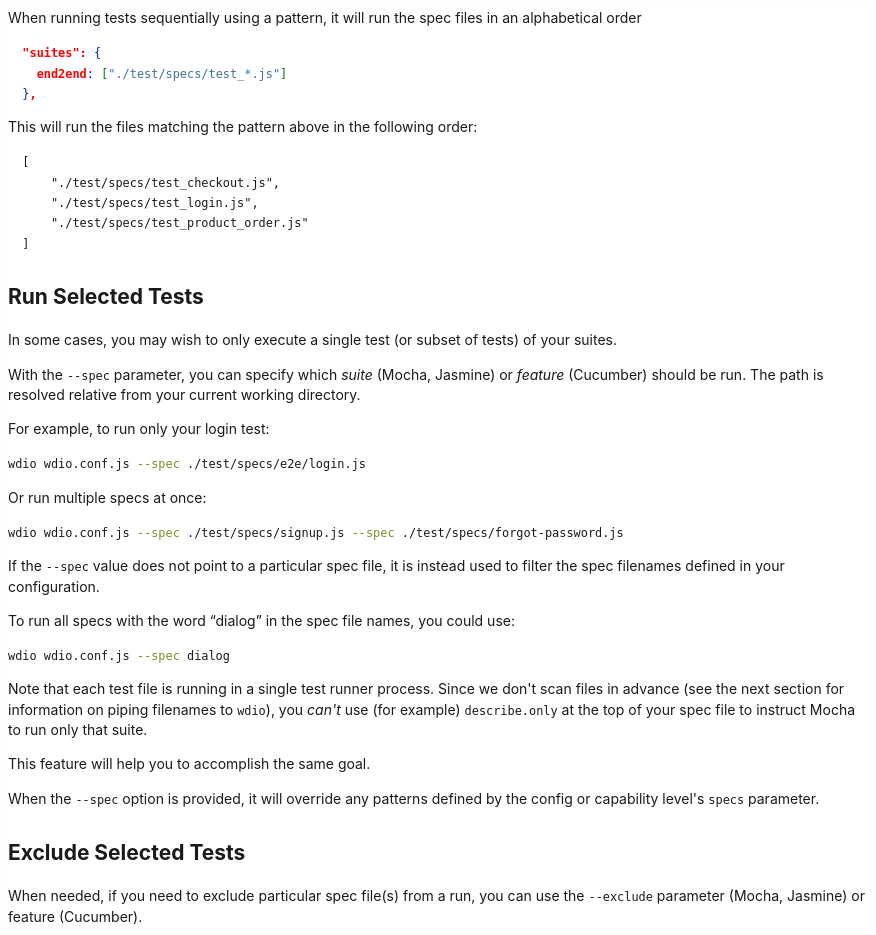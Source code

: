 When running tests sequentially using a pattern, it will run the spec files in an alphabetical order

```json
  "suites": {
    end2end: ["./test/specs/test_*.js"]
  },
```

This will run the files matching the pattern above in the following order:

```
  [
      "./test/specs/test_checkout.js",
      "./test/specs/test_login.js",
      "./test/specs/test_product_order.js"
  ]
```

## Run Selected Tests

In some cases, you may wish to only execute a single test (or subset of tests) of your suites.

With the `--spec` parameter, you can specify which _suite_ (Mocha, Jasmine) or _feature_ (Cucumber) should be run. The path is resolved relative from your current working directory.

For example, to run only your login test:

```sh
wdio wdio.conf.js --spec ./test/specs/e2e/login.js
```

Or run multiple specs at once:

```sh
wdio wdio.conf.js --spec ./test/specs/signup.js --spec ./test/specs/forgot-password.js
```

If the `--spec` value does not point to a particular spec file, it is instead used to filter the spec filenames defined in your configuration.

To run all specs with the word “dialog” in the spec file names, you could use:

```sh
wdio wdio.conf.js --spec dialog
```

Note that each test file is running in a single test runner process. Since we don't scan files in advance (see the next section for information on piping filenames to `wdio`), you _can't_ use (for example) `describe.only` at the top of your spec file to instruct Mocha to run only that suite.

This feature will help you to accomplish the same goal.

When the `--spec` option is provided, it will override any patterns defined by the config or capability level's `specs` parameter.

## Exclude Selected Tests

When needed, if you need to exclude particular spec file(s) from a run, you can use the `--exclude` parameter (Mocha, Jasmine) or feature (Cucumber).
